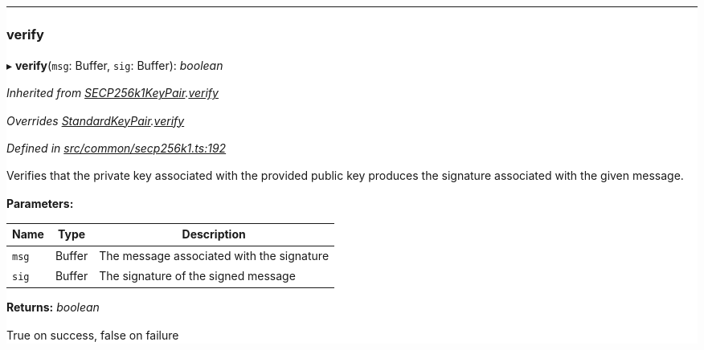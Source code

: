 ___

###  verify

▸ **verify**(`msg`: Buffer, `sig`: Buffer): *boolean*

*Inherited from [SECP256k1KeyPair](common_secp256k1keychain.secp256k1keypair.md).[verify](common_secp256k1keychain.secp256k1keypair.md#verify)*

*Overrides [StandardKeyPair](common_keychain.standardkeypair.md).[verify](common_keychain.standardkeypair.md#verify)*

*Defined in [src/common/secp256k1.ts:192](https://github.com/ava-labs/avalanchejs/blob/598fbcc/src/common/secp256k1.ts#L192)*

Verifies that the private key associated with the provided public key produces the signature associated with the given message.

**Parameters:**

Name | Type | Description |
------ | ------ | ------ |
`msg` | Buffer | The message associated with the signature |
`sig` | Buffer | The signature of the signed message  |

**Returns:** *boolean*

True on success, false on failure
